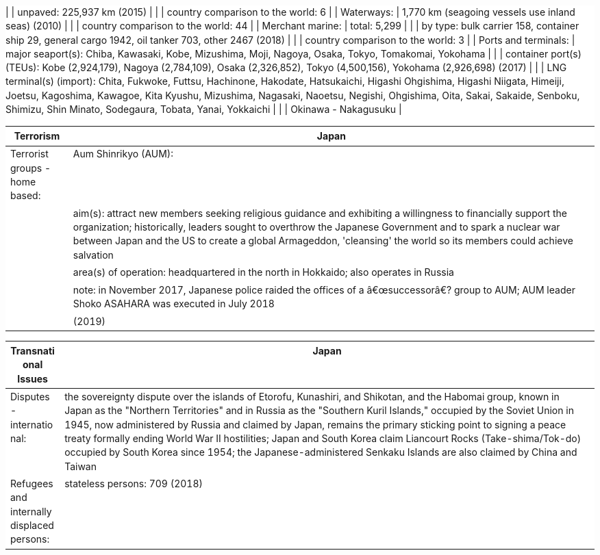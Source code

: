 | | unpaved: 225,937 km (2015) |
| | country comparison to the world: 6 |
| Waterways: | 1,770 km (seagoing vessels use inland seas) (2010) |
| | country comparison to the world: 44 |
| Merchant marine: | total: 5,299 |
| | by type: bulk carrier 158, container ship 29, general cargo 1942, oil tanker 703, other 2467 (2018) |
| | country comparison to the world: 3 |
| Ports and terminals: | major seaport(s): Chiba, Kawasaki, Kobe, Mizushima, Moji, Nagoya, Osaka, Tokyo, Tomakomai, Yokohama |
| | container port(s) (TEUs): Kobe (2,924,179), Nagoya (2,784,109), Osaka (2,326,852), Tokyo (4,500,156), Yokohama (2,926,698) (2017) |
| | LNG terminal(s) (import): Chita, Fukwoke, Futtsu, Hachinone, Hakodate, Hatsukaichi, Higashi Ohgishima, Higashi Niigata, Himeiji, Joetsu, Kagoshima, Kawagoe, Kita Kyushu, Mizushima, Nagasaki, Naoetsu, Negishi, Ohgishima, Oita, Sakai, Sakaide, Senboku, Shimizu, Shin Minato, Sodegaura, Tobata, Yanai, Yokkaichi |
| | Okinawa - Nakagusuku |

| Terrorism | Japan |
| --- | --- |
| Terrorist groups - home based: | Aum Shinrikyo (AUM): |
| | aim(s): attract new members seeking religious guidance and exhibiting a willingness to financially support the organization; historically, leaders sought to overthrow the Japanese Government and to spark a nuclear war between Japan and the US to create a global Armageddon, 'cleansing' the world so its members could achieve salvation |
| | area(s) of operation: headquartered in the north in Hokkaido; also operates in Russia |
| | note: in November 2017, Japanese police raided the offices of a â€œsuccessorâ€? group to AUM; AUM leader Shoko ASAHARA was executed in July 2018 |
| | (2019) |

| Transnational Issues | Japan |
| --- | --- |
| Disputes - international: | the sovereignty dispute over the islands of Etorofu, Kunashiri, and Shikotan, and the Habomai group, known in Japan as the "Northern Territories" and in Russia as the "Southern Kuril Islands," occupied by the Soviet Union in 1945, now administered by Russia and claimed by Japan, remains the primary sticking point to signing a peace treaty formally ending World War II hostilities; Japan and South Korea claim Liancourt Rocks (Take-shima/Tok-do) occupied by South Korea since 1954; the Japanese-administered Senkaku Islands are also claimed by China and Taiwan |
| Refugees and internally displaced persons: | stateless persons: 709 (2018) |
